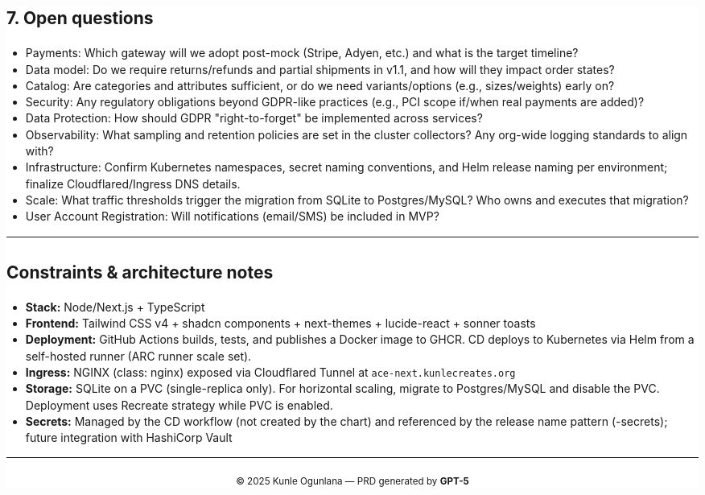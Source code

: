 
## 7. Open questions
- Payments: Which gateway will we adopt post-mock (Stripe, Adyen, etc.) and what is the target timeline?
- Data model: Do we require returns/refunds and partial shipments in v1.1, and how will they impact order states?
- Catalog: Are categories and attributes sufficient, or do we need variants/options (e.g., sizes/weights) early on?
- Security: Any regulatory obligations beyond GDPR-like practices (e.g., PCI scope if/when real payments are added)?
- Data Protection: How should GDPR "right-to-forget" be implemented across services?
- Observability: What sampling and retention policies are set in the cluster collectors? Any org-wide logging standards to align with?
- Infrastructure: Confirm Kubernetes namespaces, secret naming conventions, and Helm release naming per environment; finalize Cloudflared/Ingress DNS details.
- Scale: What traffic thresholds trigger the migration from SQLite to Postgres/MySQL? Who owns and executes that migration? 
- User Account Registration: Will notifications (email/SMS) be included in MVP?

---

## Constraints & architecture notes
- **Stack:** Node/Next.js + TypeScript  
- **Frontend:** Tailwind CSS v4 + shadcn components + next-themes + lucide-react + sonner toasts 
- **Deployment:** GitHub Actions builds, tests, and publishes a Docker image to GHCR. CD deploys to Kubernetes via Helm from a self-hosted runner (ARC runner scale set).  
- **Ingress:** NGINX (class: nginx) exposed via Cloudflared Tunnel at `ace-next.kunlecreates.org`  
- **Storage:** SQLite on a PVC (single-replica only). For horizontal scaling, migrate to Postgres/MySQL and disable the PVC. Deployment uses Recreate strategy while PVC is enabled.  
- **Secrets:** Managed by the CD workflow (not created by the chart) and referenced by the release name pattern (<release>-secrets); future integration with HashiCorp Vault

---

<p align="center">
  <sub>© 2025 Kunle Ogunlana — PRD generated by <b>GPT-5</b></sub>
</p>